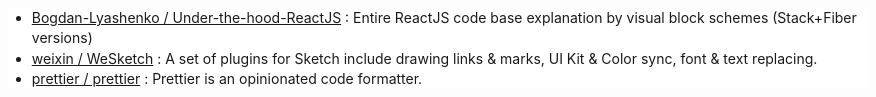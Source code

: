 - [Bogdan-Lyashenko / Under-the-hood-ReactJS](https://github.com/Bogdan-Lyashenko/Under-the-hood-ReactJS) : Entire ReactJS code base explanation by visual block schemes (Stack+Fiber versions)
- [weixin / WeSketch](https://github.com/weixin/WeSketch) : A set of plugins for Sketch include drawing links & marks, UI Kit & Color sync, font & text replacing.
- [prettier / prettier](https://github.com/prettier/prettier) : Prettier is an opinionated code formatter.